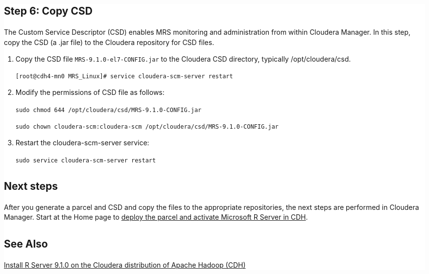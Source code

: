 ## Step 6: Copy CSD 

The Custom Service Descriptor (CSD) enables MRS monitoring and administration from within Cloudera Manager. In this step, copy the CSD (a .jar file) to the Cloudera repository for CSD files. 

1. Copy the CSD file `MRS-9.1.0-el7-CONFIG.jar` to the Cloudera CSD directory, typically /opt/cloudera/csd.

    `[root@cdh4-mn0 MRS_Linux]# service cloudera-scm-server restart`

2. Modify the permissions of CSD file as follows: 

    `sudo chmod 644 /opt/cloudera/csd/MRS-9.1.0-CONFIG.jar`

    `sudo chown cloudera-scm:cloudera-scm /opt/cloudera/csd/MRS-9.1.0-CONFIG.jar`

3.	Restart the cloudera-scm-server service:

    `sudo service cloudera-scm-server restart`

## Next steps

After you generate a parcel and CSD and copy the files to the appropriate repositories, the next steps are performed in Cloudera Manager. Start at the Home page to [deploy the parcel and activate Microsoft R Server in CDH](r-server-install-cloudera-deploy-activate.md).

## See Also

[Install R Server 9.1.0 on the Cloudera distribution of Apache Hadoop (CDH)](../rserver-install-cloudera.md)

